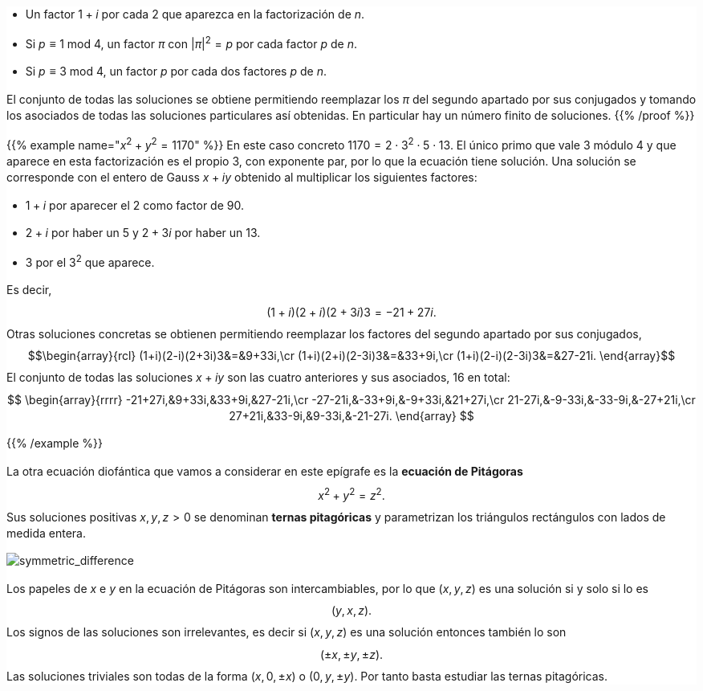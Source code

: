 * Un factor $1+i$ por cada $2$ que aparezca en la factorización de $n$.

* Si $p\equiv 1$ mod $4$, un factor $\pi$ con $|\pi|^2=p$ por cada factor $p$ de $n$.

* Si $p\equiv 3$ mod $4$, un factor $p$ por cada dos factores $p$ de $n$.

El conjunto de todas las soluciones se obtiene permitiendo reemplazar los $\pi$ del segundo apartado por sus conjugados y tomando los asociados de todas las soluciones particulares así obtenidas. En particular hay un número finito de soluciones.
{{% /proof %}}


{{% example name="$x^2+y^2=1170$" %}}
En este caso concreto $1170=2\cdot 3^2\cdot 5\cdot 13$. El único primo que vale $3$ módulo $4$ y que aparece en esta factorización es el propio $3$, con exponente par, por lo que la ecuación tiene solución. Una solución se corresponde con el entero de Gauss $x+iy$ obtenido al multiplicar los siguientes factores:

* $1+i$ por aparecer el $2$ como factor de $90$.

* $2+i$ por haber un $5$ y $2+3i$ por haber un $13$.

* $3$ por el $3^2$ que aparece.

Es decir,
$$(1+i)(2+i)(2+3i)3=-21+27i.$$
Otras soluciones concretas se obtienen permitiendo reemplazar los factores del segundo apartado por sus conjugados,
$$\begin{array}{rcl}
(1+i)(2-i)(2+3i)3&=&9+33i,\cr
(1+i)(2+i)(2-3i)3&=&33+9i,\cr
(1+i)(2-i)(2-3i)3&=&27-21i.
\end{array}$$
El conjunto de todas las soluciones $x+iy$ son las cuatro anteriores y sus asociados, 16 en total:
$$
\begin{array}{rrrr}
-21+27i,&9+33i,&33+9i,&27-21i,\cr
-27-21i,&-33+9i,&-9+33i,&21+27i,\cr
21-27i,&-9-33i,&-33-9i,&-27+21i,\cr
27+21i,&33-9i,&9-33i,&-21-27i.
\end{array}
$$

{{% /example %}}


La otra ecuación diofántica que vamos a considerar en este epígrafe es la **ecuación de Pitágoras** $$x^2+y^2=z^2.$$
Sus soluciones positivas $x,y,z>0$ se denominan **ternas pitagóricas** y parametrizan los triángulos rectángulos con lados de medida entera.

![symmetric_difference](../../images/pythagorean.png)

Los papeles de $x$ e $y$ en la ecuación de Pitágoras son intercambiables, por lo que $(x,y,z)$ es una solución si y solo si lo es
$$(y,x,z).$$
Los signos de las soluciones son irrelevantes, es decir si $(x,y,z)$ es una solución entonces también lo son $$(\pm x,\pm y,\pm z).$$
Las soluciones triviales son todas de la forma $(x,0,\pm x)$ o $(0,y,\pm y)$. Por tanto basta estudiar las ternas pitagóricas.
